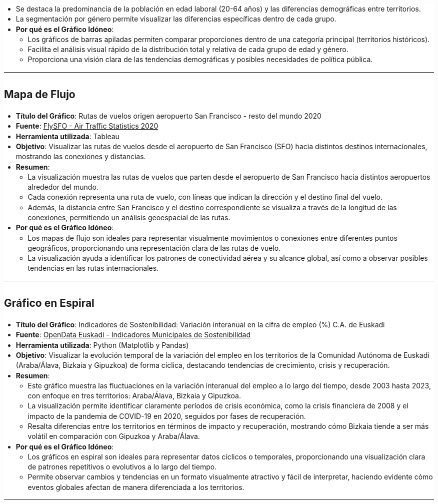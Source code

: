   - Se destaca la predominancia de la población en edad laboral (20-64 años) y las diferencias demográficas entre territorios.
  - La segmentación por género permite visualizar las diferencias específicas dentro de cada grupo.
- **Por qué es el Gráfico Idóneo**:
  - Los gráficos de barras apiladas permiten comparar proporciones dentro de una categoría principal (territorios históricos).
  - Facilita el análisis visual rápido de la distribución total y relativa de cada grupo de edad y género.
  - Proporciona una visión clara de las tendencias demográficas y posibles necesidades de política pública.

---

## Mapa de Flujo
- **Título del Gráfico**: Rutas de vuelos origen aeropuerto San Francisco - resto del mundo 2020
- **Fuente**: [FlySFO - Air Traffic Statistics 2020](https://www.flysfo.com/media/facts-statistics/air-traffic-statistics/2020)
- **Herramienta utilizada**: Tableau
- **Objetivo**: Visualizar las rutas de vuelos desde el aeropuerto de San Francisco (SFO) hacia distintos destinos internacionales, mostrando las conexiones y distancias.
- **Resumen**:
  - La visualización muestra las rutas de vuelos que parten desde el aeropuerto de San Francisco hacia distintos aeropuertos alrededor del mundo.
  - Cada conexión representa una ruta de vuelo, con líneas que indican la dirección y el destino final del vuelo.
  - Además, la distancia entre San Francisco y el destino correspondiente se visualiza a través de la longitud de las conexiones, permitiendo un análisis geoespacial de las rutas.
- **Por qué es el Gráfico Idóneo**:
  - Los mapas de flujo son ideales para representar visualmente movimientos o conexiones entre diferentes puntos geográficos, proporcionando una representación clara de las rutas de vuelo.
  - La visualización ayuda a identificar los patrones de conectividad aérea y su alcance global, así como a observar posibles tendencias en las rutas internacionales.

---

## Gráfico en Espiral
- **Título del Gráfico**: Indicadores de Sostenibilidad: Variación interanual en la cifra de empleo (%) C.A. de Euskadi
- **Fuente**: [OpenData Euskadi - Indicadores Municipales de Sostenibilidad](https://opendata.euskadi.eus/catalogo/-/indicadores-municipales-de-sostenibilidad-variacion-interanual-en-la-cifra-de-empleo/)
- **Herramienta utilizada**: Python (Matplotlib y Pandas)
- **Objetivo**: Visualizar la evolución temporal de la variación del empleo en los territorios de la Comunidad Autónoma de Euskadi (Araba/Álava, Bizkaia y Gipuzkoa) de forma cíclica, destacando tendencias de crecimiento, crisis y recuperación.
- **Resumen**:
  - Este gráfico muestra las fluctuaciones en la variación interanual del empleo a lo largo del tiempo, desde 2003 hasta 2023, con enfoque en tres territorios: Araba/Álava, Bizkaia y Gipuzkoa.
  - La visualización permite identificar claramente períodos de crisis económica, como la crisis financiera de 2008 y el impacto de la pandemia de COVID-19 en 2020, seguidos por fases de recuperación.
  - Resalta diferencias entre los territorios en términos de impacto y recuperación, mostrando cómo Bizkaia tiende a ser más volátil en comparación con Gipuzkoa y Araba/Álava.
- **Por qué es el Gráfico Idóneo**:
  - Los gráficos en espiral son ideales para representar datos cíclicos o temporales, proporcionando una visualización clara de patrones repetitivos o evolutivos a lo largo del tiempo.
  - Permite observar cambios y tendencias en un formato visualmente atractivo y fácil de interpretar, haciendo evidente cómo eventos globales afectan de manera diferenciada a los territorios.

---